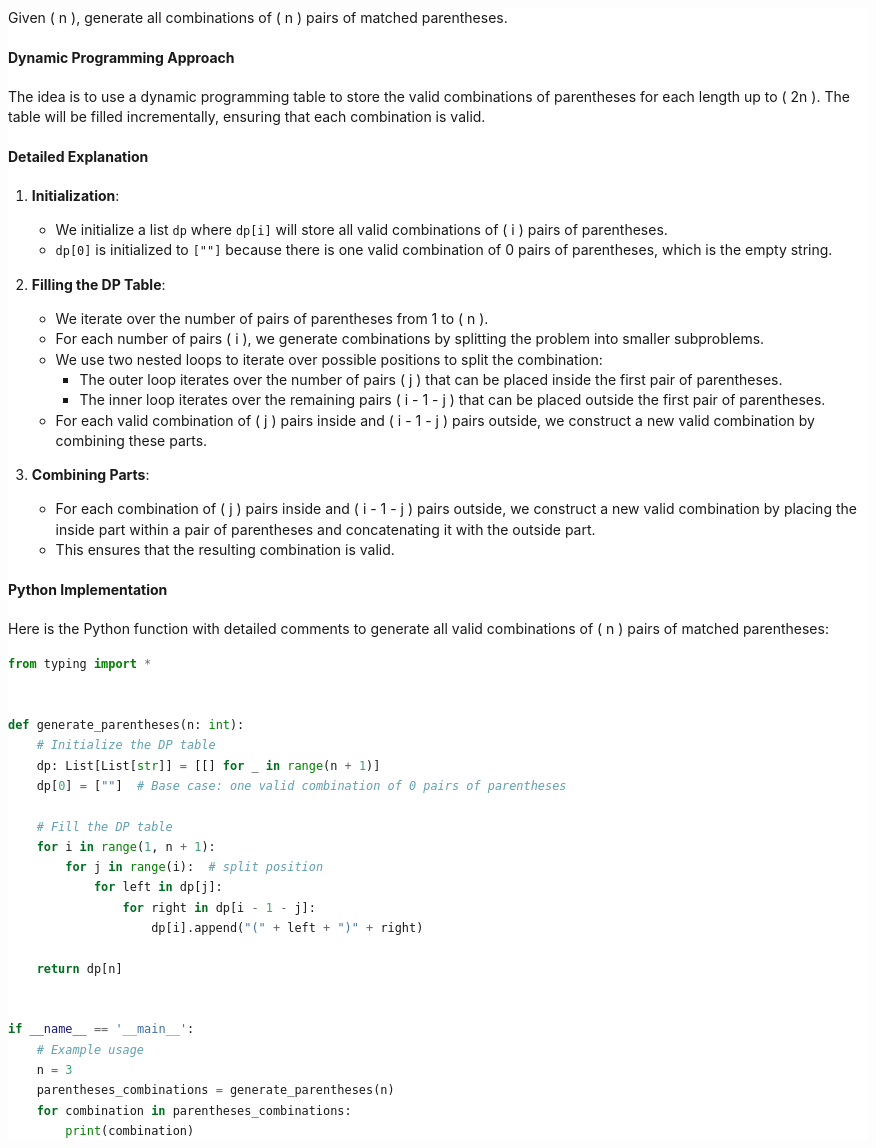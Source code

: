 Given \( n \), generate all combinations of \( n \) pairs of matched parentheses.

#### Dynamic Programming Approach

The idea is to use a dynamic programming table to store the valid combinations of parentheses for each length up to \( 2n \). The table will be filled incrementally, ensuring that each combination is valid.

#### Detailed Explanation

1. **Initialization**:
   - We initialize a list `dp` where `dp[i]` will store all valid combinations of \( i \) pairs of parentheses.
   - `dp[0]` is initialized to `[""]` because there is one valid combination of 0 pairs of parentheses, which is the empty string.

2. **Filling the DP Table**:
   - We iterate over the number of pairs of parentheses from 1 to \( n \).
   - For each number of pairs \( i \), we generate combinations by splitting the problem into smaller subproblems.
   - We use two nested loops to iterate over possible positions to split the combination:
     - The outer loop iterates over the number of pairs \( j \) that can be placed inside the first pair of parentheses.
     - The inner loop iterates over the remaining pairs \( i - 1 - j \) that can be placed outside the first pair of parentheses.
   - For each valid combination of \( j \) pairs inside and \( i - 1 - j \) pairs outside, we construct a new valid combination by combining these parts.

3. **Combining Parts**:
   - For each combination of \( j \) pairs inside and \( i - 1 - j \) pairs outside, we construct a new valid combination by placing the inside part within a pair of parentheses and concatenating it with the outside part.
   - This ensures that the resulting combination is valid.

#### Python Implementation

Here is the Python function with detailed comments to generate all valid combinations of \( n \) pairs of matched parentheses:

```python
from typing import *


def generate_parentheses(n: int):
    # Initialize the DP table
    dp: List[List[str]] = [[] for _ in range(n + 1)]
    dp[0] = [""]  # Base case: one valid combination of 0 pairs of parentheses

    # Fill the DP table
    for i in range(1, n + 1):
        for j in range(i):  # split position
            for left in dp[j]:
                for right in dp[i - 1 - j]:
                    dp[i].append("(" + left + ")" + right)

    return dp[n]


if __name__ == '__main__':
    # Example usage
    n = 3
    parentheses_combinations = generate_parentheses(n)
    for combination in parentheses_combinations:
        print(combination)

```
